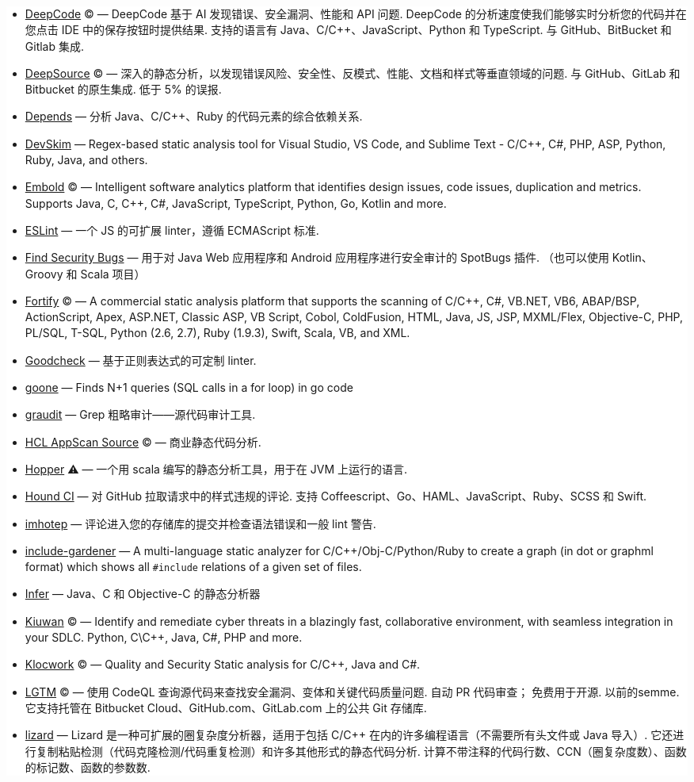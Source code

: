 - [DeepCode](https://www.deepcode.ai)  :copyright: — DeepCode 基于 AI 发现错误、安全漏洞、性能和 API 问题.  DeepCode 的分析速度使我们能够实时分析您的代码并在您点击 IDE 中的保存按钮时提供结果. 支持的语言有 Java、C/C++、JavaScript、Python 和 TypeScript. 与 GitHub、BitBucket 和 Gitlab 集成.

- [DeepSource](https://deepsource.io)  :copyright: — 深入的静态分析，以发现错误风险、安全性、反模式、性能、文档和样式等垂直领域的问题. 与 GitHub、GitLab 和 Bitbucket 的原生集成. 低于 5% 的误报.

- [Depends](https://github.com/multilang-depends/depends) — 分析 Java、C/C++、Ruby 的代码元素的综合依赖关系.

- [DevSkim](https://github.com/microsoft/devskim) — Regex-based static analysis tool for Visual Studio, VS Code, and Sublime Text - C/C++, C#, PHP, ASP, Python, Ruby, Java, and others.

- [Embold](https://embold.io) :copyright: — Intelligent software analytics platform that identifies design issues, code issues, duplication and metrics. Supports Java, C, C++, C#, JavaScript, TypeScript, Python, Go, Kotlin and more.

- [ESLint](https://github.com/eslint/eslint) — 一个 JS 的可扩展 linter，遵循 ECMAScript 标准.

- [Find Security Bugs](https://find-sec-bugs.github.io)  — 用于对 Java Web 应用程序和 Android 应用程序进行安全审计的 SpotBugs 插件.  （也可以使用 Kotlin、Groovy 和 Scala 项目）

- [Fortify](https://software.microfocus.com/en-us/products/static-code-analysis-sast/overview) :copyright: — A commercial static analysis platform that supports the scanning of C/C++, C#, VB.NET, VB6, ABAP/BSP, ActionScript, Apex, ASP.NET, Classic ASP, VB Script, Cobol, ColdFusion, HTML, Java, JS, JSP, MXML/Flex, Objective-C, PHP, PL/SQL, T-SQL, Python (2.6, 2.7), Ruby (1.9.3), Swift, Scala, VB, and XML.

- [Goodcheck](https://sider.github.io/goodcheck) — 基于正则表达式的可定制 linter.

- [goone](https://github.com/masibw/goone) — Finds N+1 queries (SQL calls in a for loop) in go code

- [graudit](http://www.justanotherhacker.com) — Grep 粗略审计——源代码审计工具.

- [HCL AppScan Source](https://www.hcltechsw.com/products/appscan) :copyright: — 商业静态代码分析.

- [Hopper](https://github.com/cuplv/hopper) :warning: — 一个用 scala 编写的静态分析工具，用于在 JVM 上运行的语言.

- [Hound CI](https://houndci.com)  — 对 GitHub 拉取请求中的样式违规的评论. 支持 Coffeescript、Go、HAML、JavaScript、Ruby、SCSS 和 Swift.

- [imhotep](https://github.com/justinabrahms/imhotep) — 评论进入您的存储库的提交并检查语法错误和一般 lint 警告.

- [include-gardener](https://github.com/feddischson/include_gardener) — A multi-language static analyzer for C/C++/Obj-C/Python/Ruby to create a graph (in dot or graphml format) which shows all `#include` relations of a given set of files.

- [Infer](https://fbinfer.com) — Java、C 和 Objective-C 的静态分析器

- [Kiuwan](https://www.kiuwan.com/code-security-sast) :copyright: — Identify and remediate cyber threats in a blazingly fast, collaborative environment, with seamless integration in your SDLC. Python, C\C++, Java, C#, PHP and more.

- [Klocwork](https://www.perforce.com/products/klocwork) :copyright: — Quality and Security Static analysis for C/C++, Java and C#.

- [LGTM](https://lgtm.com/)  :copyright: — 使用 CodeQL 查询源代码来查找安全漏洞、变体和关键代码质量问题. 自动 PR 代码审查； 免费用于开源. 以前的semme. 它支持托管在 Bitbucket Cloud、GitHub.com、GitLab.com 上的公共 Git 存储库.

- [lizard](https://github.com/terryyin/lizard)  — Lizard 是一种可扩展的圈复杂度分析器，适用于包括 C/C++ 在内的许多编程语言（不需要所有头文件或 Java 导入）. 它还进行复制粘贴检测（代码克隆检测/代码重复检测）和许多其他形式的静态代码分析. 计算不带注释的代码行数、CCN（圈复杂度数）、函数的标记数、函数的参数数.
